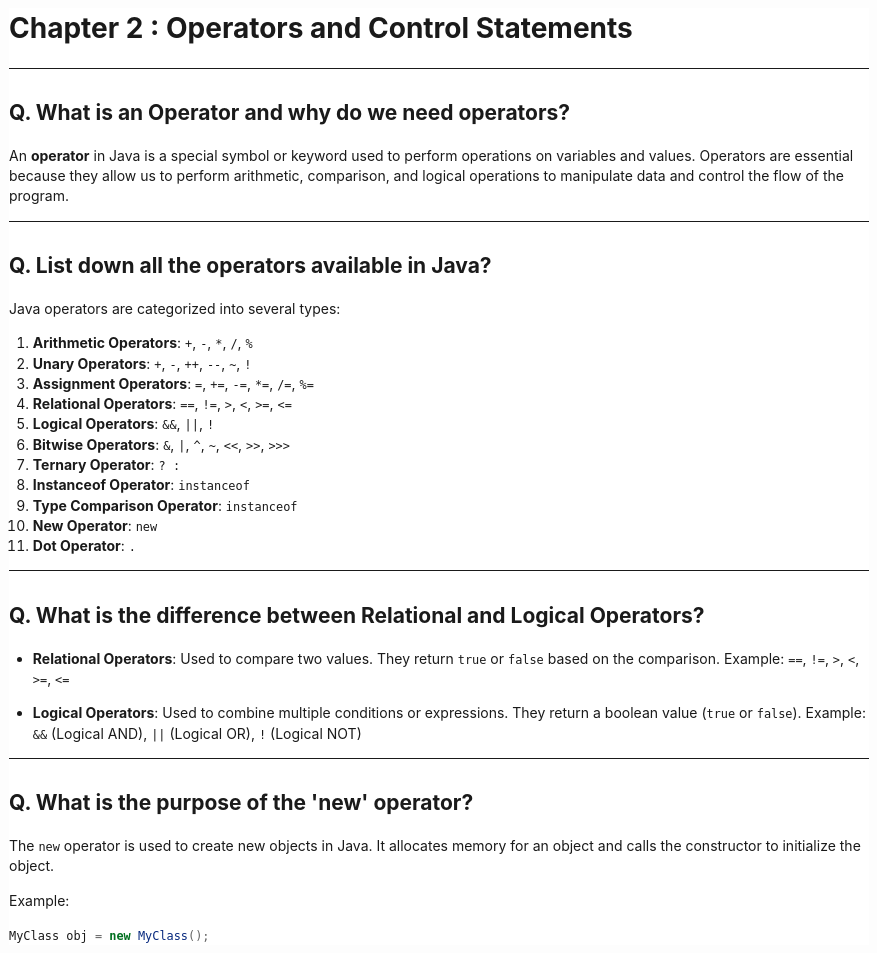 # Chapter 2 : Operators and Control Statements

---

## Q. What is an Operator and why do we need operators?

An **operator** in Java is a special symbol or keyword used to perform operations on variables and values. Operators are essential because they allow us to perform arithmetic, comparison, and logical operations to manipulate data and control the flow of the program.

---

## Q. List down all the operators available in Java?

Java operators are categorized into several types:

1. **Arithmetic Operators**: `+`, `-`, `*`, `/`, `%`
2. **Unary Operators**: `+`, `-`, `++`, `--`, `~`, `!`
3. **Assignment Operators**: `=`, `+=`, `-=`, `*=`, `/=`, `%=`
4. **Relational Operators**: `==`, `!=`, `>`, `<`, `>=`, `<=`
5. **Logical Operators**: `&&`, `||`, `!`
6. **Bitwise Operators**: `&`, `|`, `^`, `~`, `<<`, `>>`, `>>>`
7. **Ternary Operator**: `? :`
8. **Instanceof Operator**: `instanceof`
9. **Type Comparison Operator**: `instanceof`
10. **New Operator**: `new`
11. **Dot Operator**: `.`

---

## Q. What is the difference between Relational and Logical Operators?

- **Relational Operators**: Used to compare two values. They return `true` or `false` based on the comparison.
  Example: `==`, `!=`, `>`, `<`, `>=`, `<=`

- **Logical Operators**: Used to combine multiple conditions or expressions. They return a boolean value (`true` or `false`).
  Example: `&&` (Logical AND), `||` (Logical OR), `!` (Logical NOT)

---

## Q. What is the purpose of the 'new' operator?

The `new` operator is used to create new objects in Java. It allocates memory for an object and calls the constructor to initialize the object.

Example:

```java
MyClass obj = new MyClass();
```
